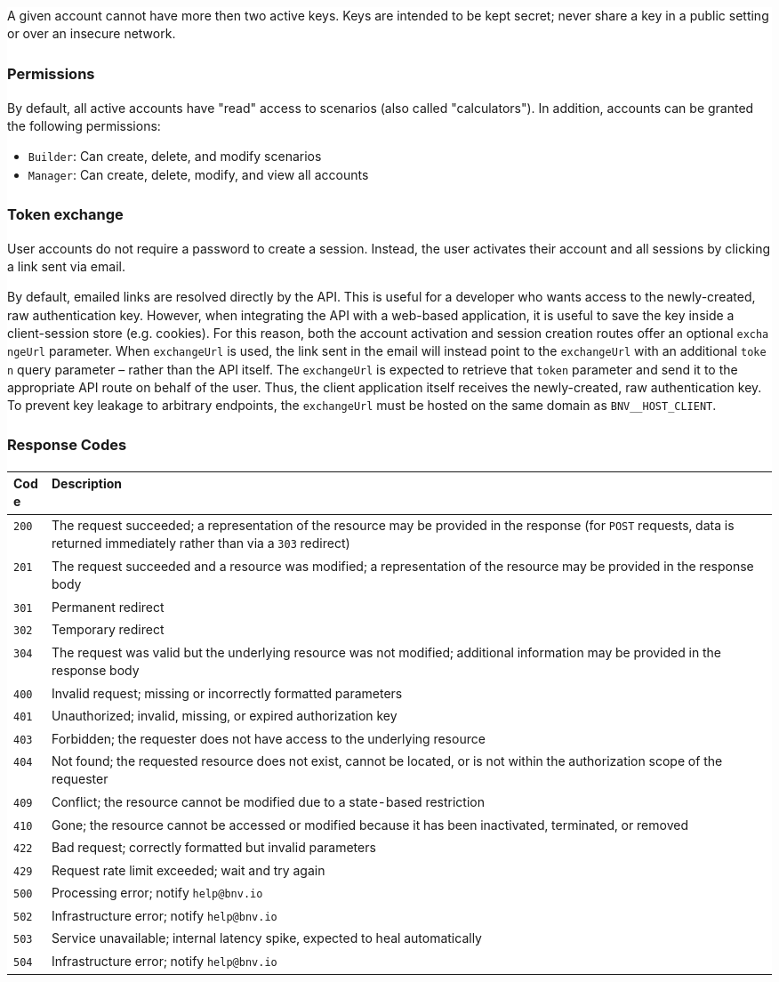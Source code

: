 A given account cannot have more then two active keys. Keys are intended to be kept secret; never share a key in a public setting or over an insecure network.

### Permissions

By default, all active accounts have "read" access to scenarios (also called "calculators"). In addition, accounts can be granted the following permissions:

- `Builder`: Can create, delete, and modify scenarios
- `Manager`: Can create, delete, modify, and view all accounts

### Token exchange

User accounts do not require a password to create a session. Instead, the user activates their account and all sessions by clicking a link sent via email.

By default, emailed links are resolved directly by the API. This is useful for a developer who wants access to the newly-created, raw authentication key. However, when integrating the API with a web-based application, it is useful to save the key inside a client-session store (e.g. cookies). For this reason, both the account activation and session creation routes offer an optional `exchangeUrl` parameter. When `exchangeUrl` is used, the link sent in the email will instead point to the `exchangeUrl` with an additional `token` query parameter &ndash; rather than the API itself. The `exchangeUrl` is expected to retrieve that `token` parameter and send it to the appropriate API route on behalf of the user. Thus, the client application itself receives the newly-created, raw authentication key. To prevent key leakage to arbitrary endpoints, the `exchangeUrl` must be hosted on the same domain as `BNV__HOST_CLIENT`.

### Response Codes

| Code  | Description |
| :---- | :---------- |
| `200` | The request succeeded; a representation of the resource may be provided in the response (for `POST` requests, data is returned immediately rather than via a `303` redirect) |
| `201` | The request succeeded and a resource was modified; a representation of the resource may be provided in the response body |
| `301` | Permanent redirect |
| `302` | Temporary redirect |
| `304` | The request was valid but the underlying resource was not modified; additional information may be provided in the response body |
| `400` | Invalid request; missing or incorrectly formatted parameters |
| `401` | Unauthorized; invalid, missing, or expired authorization key |
| `403` | Forbidden; the requester does not have access to the underlying resource |
| `404` | Not found; the requested resource does not exist, cannot be located, or is not within the authorization scope of the requester |
| `409` | Conflict; the resource cannot be modified due to a state-based restriction |
| `410` | Gone; the resource cannot be accessed or modified because it has been inactivated, terminated, or removed |
| `422` | Bad request; correctly formatted but invalid parameters |
| `429` | Request rate limit exceeded; wait and try again |
| `500` | Processing error; notify `help@bnv.io` |
| `502` | Infrastructure error; notify `help@bnv.io` |
| `503` | Service unavailable; internal latency spike, expected to heal automatically |
| `504` | Infrastructure error; notify `help@bnv.io` |
